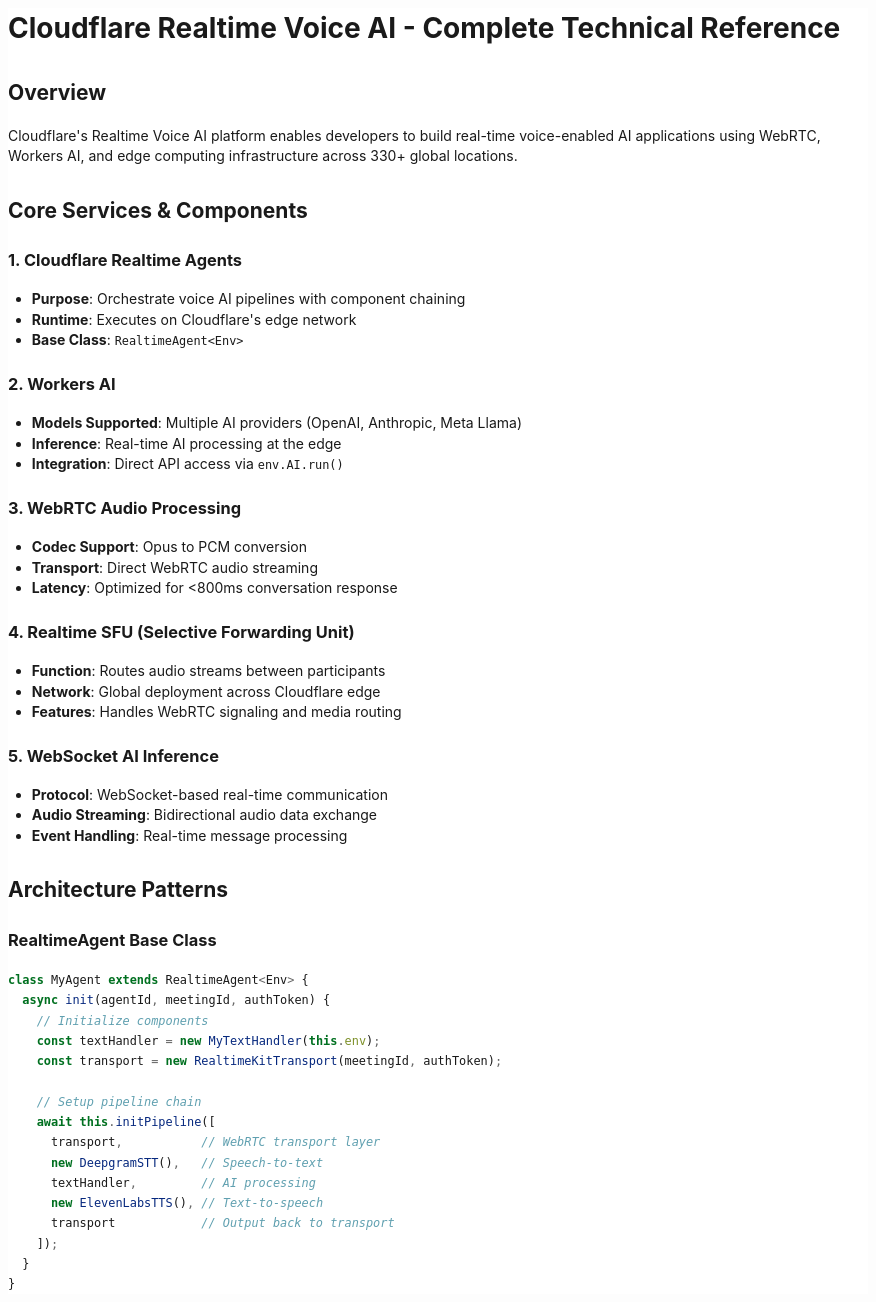 # Cloudflare Realtime Voice AI - Complete Technical Reference

## Overview
Cloudflare's Realtime Voice AI platform enables developers to build real-time voice-enabled AI applications using WebRTC, Workers AI, and edge computing infrastructure across 330+ global locations.

## Core Services & Components

### 1. Cloudflare Realtime Agents
- **Purpose**: Orchestrate voice AI pipelines with component chaining
- **Runtime**: Executes on Cloudflare's edge network
- **Base Class**: `RealtimeAgent<Env>`

### 2. Workers AI
- **Models Supported**: Multiple AI providers (OpenAI, Anthropic, Meta Llama)
- **Inference**: Real-time AI processing at the edge
- **Integration**: Direct API access via `env.AI.run()`

### 3. WebRTC Audio Processing
- **Codec Support**: Opus to PCM conversion
- **Transport**: Direct WebRTC audio streaming
- **Latency**: Optimized for <800ms conversation response

### 4. Realtime SFU (Selective Forwarding Unit)
- **Function**: Routes audio streams between participants
- **Network**: Global deployment across Cloudflare edge
- **Features**: Handles WebRTC signaling and media routing

### 5. WebSocket AI Inference
- **Protocol**: WebSocket-based real-time communication
- **Audio Streaming**: Bidirectional audio data exchange
- **Event Handling**: Real-time message processing

## Architecture Patterns

### RealtimeAgent Base Class
```javascript
class MyAgent extends RealtimeAgent<Env> {
  async init(agentId, meetingId, authToken) {
    // Initialize components
    const textHandler = new MyTextHandler(this.env);
    const transport = new RealtimeKitTransport(meetingId, authToken);

    // Setup pipeline chain
    await this.initPipeline([
      transport,           // WebRTC transport layer
      new DeepgramSTT(),   // Speech-to-text
      textHandler,         // AI processing
      new ElevenLabsTTS(), // Text-to-speech
      transport            // Output back to transport
    ]);
  }
}
```
